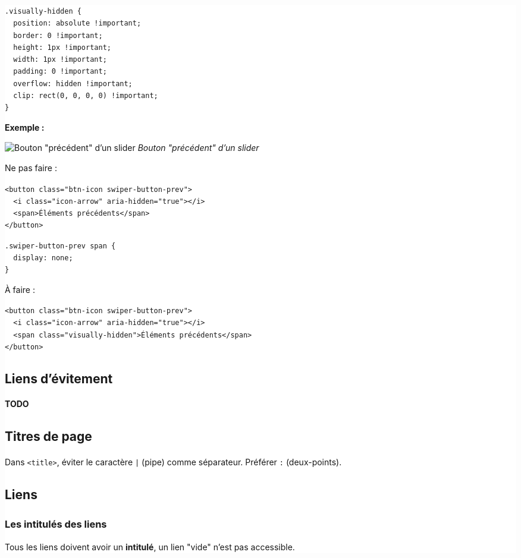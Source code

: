 ```
.visually-hidden {
  position: absolute !important;
  border: 0 !important;
  height: 1px !important;
  width: 1px !important;
  padding: 0 !important;
  overflow: hidden !important;
  clip: rect(0, 0, 0, 0) !important;
}
```

**Exemple :**

![Bouton "précédent" d’un slider](images/accessibilite01.png)
*Bouton "précédent" d’un slider*

 Ne pas faire :

```
<button class="btn-icon swiper-button-prev">
  <i class="icon-arrow" aria-hidden="true"></i>
  <span>Éléments précédents</span>
</button>
```

```
.swiper-button-prev span {
  display: none;
}
```

 À faire :

```
<button class="btn-icon swiper-button-prev">
  <i class="icon-arrow" aria-hidden="true"></i>
  <span class="visually-hidden">Éléments précédents</span>
</button>
```

## Liens d’évitement

**TODO**

## Titres de page

Dans `<title>`, éviter le caractère `|` (pipe) comme séparateur. Préférer `:` (deux-points).

## Liens

### Les intitulés des liens

Tous les liens doivent avoir un **intitulé**, un lien "vide" n’est pas accessible.
